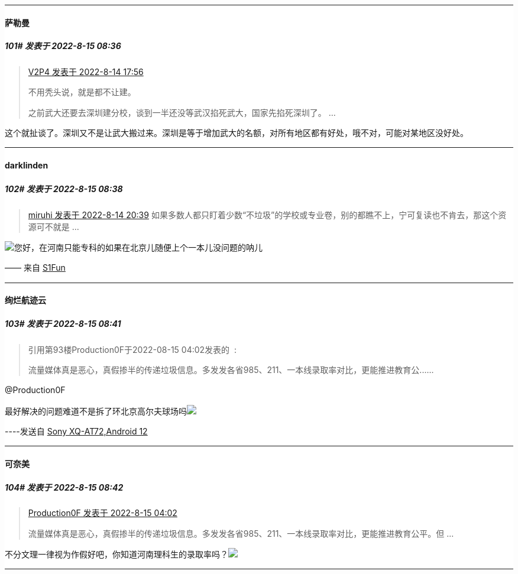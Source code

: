 

*****

####  萨勒曼  
##### 101#       发表于 2022-8-15 08:36

<blockquote><a href="httphttps://bbs.saraba1st.com/2b/forum.php?mod=redirect&amp;goto=findpost&amp;pid=57062087&amp;ptid=2086885" target="_blank">V2P4 发表于 2022-8-14 17:56</a>

不用秃头说，就是都不让建。

之前武大还要去深圳建分校，谈到一半还没等武汉掐死武大，国家先掐死深圳了。 ...</blockquote>
这个就扯谈了。深圳又不是让武大搬过来。深圳是等于增加武大的名额，对所有地区都有好处，哦不对，可能对某地区没好处。

*****

####  darklinden  
##### 102#       发表于 2022-8-15 08:38

<blockquote><a href="httphttps://bbs.saraba1st.com/2b/forum.php?mod=redirect&amp;goto=findpost&amp;pid=57063926&amp;ptid=2086885" target="_blank">miruhi 发表于 2022-8-14 20:39</a>
如果多数人都只盯着少数“不垃圾”的学校或专业卷，别的都瞧不上，宁可复读也不肯去，那这个资源可不就是 ...</blockquote>
<img src="https://static.saraba1st.com/image/smiley/face2017/065.png" referrerpolicy="no-referrer">您好，在河南只能专科的如果在北京儿随便上个一本儿没问题的呐儿

—— 来自 [S1Fun](https://s1fun.koalcat.com)

*****

####  绚烂航迹云  
##### 103#       发表于 2022-8-15 08:41

<blockquote>引用第93楼Production0F于2022-08-15 04:02发表的  :

流量媒体真是恶心，真假掺半的传递垃圾信息。多发发各省985、211、一本线录取率对比，更能推进教育公......</blockquote>
@Production0F

最好解决的问题难道不是拆了环北京高尔夫球场吗<img src="https://static.saraba1st.com/image/smiley/face2017/067.png" referrerpolicy="no-referrer">

----发送自 [Sony XQ-AT72,Android 12](http://stage1.5j4m.com/?1.37)

*****

####  可奈美  
##### 104#       发表于 2022-8-15 08:42

<blockquote><a href="httphttps://bbs.saraba1st.com/2b/forum.php?mod=redirect&amp;goto=findpost&amp;pid=57068123&amp;ptid=2086885" target="_blank">Production0F 发表于 2022-8-15 04:02</a>

流量媒体真是恶心，真假掺半的传递垃圾信息。多发发各省985、211、一本线录取率对比，更能推进教育公平。但 ...</blockquote>
不分文理一律视为作假好吧，你知道河南理科生的录取率吗？<img src="https://static.saraba1st.com/image/smiley/face2017/033.png" referrerpolicy="no-referrer">



*****

